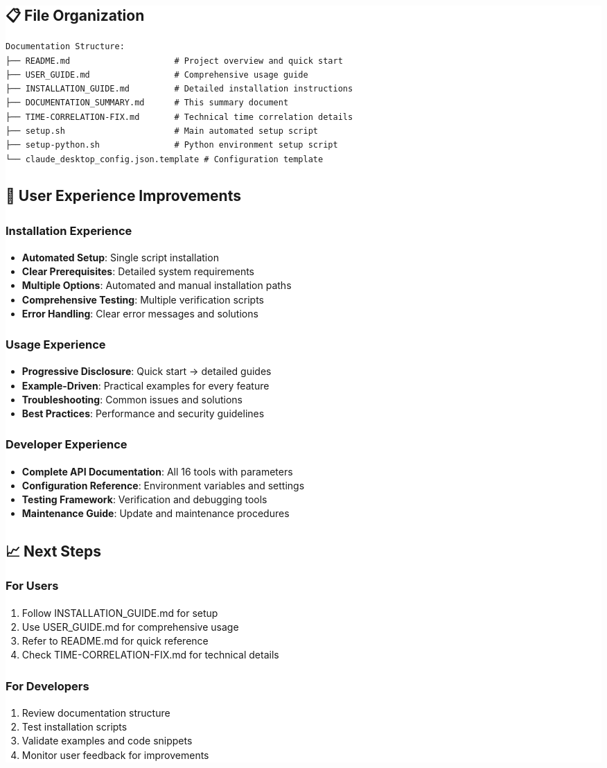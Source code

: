 ## 📋 File Organization

```
Documentation Structure:
├── README.md                     # Project overview and quick start
├── USER_GUIDE.md                 # Comprehensive usage guide
├── INSTALLATION_GUIDE.md         # Detailed installation instructions
├── DOCUMENTATION_SUMMARY.md      # This summary document
├── TIME-CORRELATION-FIX.md       # Technical time correlation details
├── setup.sh                      # Main automated setup script
├── setup-python.sh               # Python environment setup script
└── claude_desktop_config.json.template # Configuration template
```

## 🚀 User Experience Improvements

### Installation Experience
- **Automated Setup**: Single script installation
- **Clear Prerequisites**: Detailed system requirements
- **Multiple Options**: Automated and manual installation paths
- **Comprehensive Testing**: Multiple verification scripts
- **Error Handling**: Clear error messages and solutions

### Usage Experience
- **Progressive Disclosure**: Quick start → detailed guides
- **Example-Driven**: Practical examples for every feature
- **Troubleshooting**: Common issues and solutions
- **Best Practices**: Performance and security guidelines

### Developer Experience
- **Complete API Documentation**: All 16 tools with parameters
- **Configuration Reference**: Environment variables and settings
- **Testing Framework**: Verification and debugging tools
- **Maintenance Guide**: Update and maintenance procedures

## 📈 Next Steps

### For Users
1. Follow INSTALLATION_GUIDE.md for setup
2. Use USER_GUIDE.md for comprehensive usage
3. Refer to README.md for quick reference
4. Check TIME-CORRELATION-FIX.md for technical details

### For Developers
1. Review documentation structure
2. Test installation scripts
3. Validate examples and code snippets
4. Monitor user feedback for improvements
